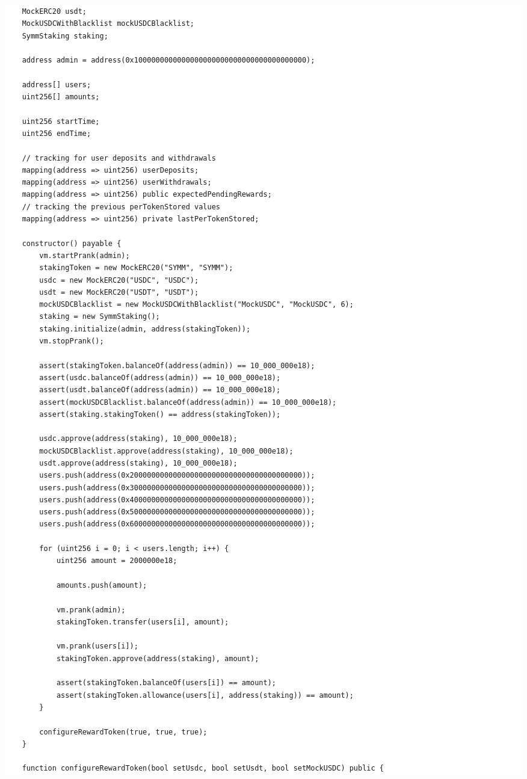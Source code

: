 ```Solidity
    MockERC20 usdt;
    MockUSDCWithBlacklist mockUSDCBlacklist;
    SymmStaking staking;

    address admin = address(0x1000000000000000000000000000000000000000);

    address[] users;
    uint256[] amounts;

    uint256 startTime;
    uint256 endTime;

    // tracking for user deposits and withdrawals
    mapping(address => uint256) userDeposits;
    mapping(address => uint256) userWithdrawals;
    mapping(address => uint256) public expectedPendingRewards;
    // tracking the previous perTokenStored values
    mapping(address => uint256) private lastPerTokenStored;

    constructor() payable {
        vm.startPrank(admin);
        stakingToken = new MockERC20("SYMM", "SYMM");
        usdc = new MockERC20("USDC", "USDC");
        usdt = new MockERC20("USDT", "USDT");
        mockUSDCBlacklist = new MockUSDCWithBlacklist("MockUSDC", "MockUSDC", 6);
        staking = new SymmStaking();
        staking.initialize(admin, address(stakingToken));
        vm.stopPrank();

        assert(stakingToken.balanceOf(address(admin)) == 10_000_000e18);
        assert(usdc.balanceOf(address(admin)) == 10_000_000e18);
        assert(usdt.balanceOf(address(admin)) == 10_000_000e18);
        assert(mockUSDCBlacklist.balanceOf(address(admin)) == 10_000_000e18);
        assert(staking.stakingToken() == address(stakingToken));

        usdc.approve(address(staking), 10_000_000e18);
        mockUSDCBlacklist.approve(address(staking), 10_000_000e18);
        usdt.approve(address(staking), 10_000_000e18);
        users.push(address(0x2000000000000000000000000000000000000000));
        users.push(address(0x3000000000000000000000000000000000000000));
        users.push(address(0x4000000000000000000000000000000000000000));
        users.push(address(0x5000000000000000000000000000000000000000));
        users.push(address(0x6000000000000000000000000000000000000000));

        for (uint256 i = 0; i < users.length; i++) {
            uint256 amount = 2000000e18;

            amounts.push(amount);

            vm.prank(admin);
            stakingToken.transfer(users[i], amount);

            vm.prank(users[i]);
            stakingToken.approve(address(staking), amount);

            assert(stakingToken.balanceOf(users[i]) == amount);
            assert(stakingToken.allowance(users[i], address(staking)) == amount);
        }

        configureRewardToken(true, true, true);
    }

    function configureRewardToken(bool setUsdc, bool setUsdt, bool setMockUSDC) public {
```